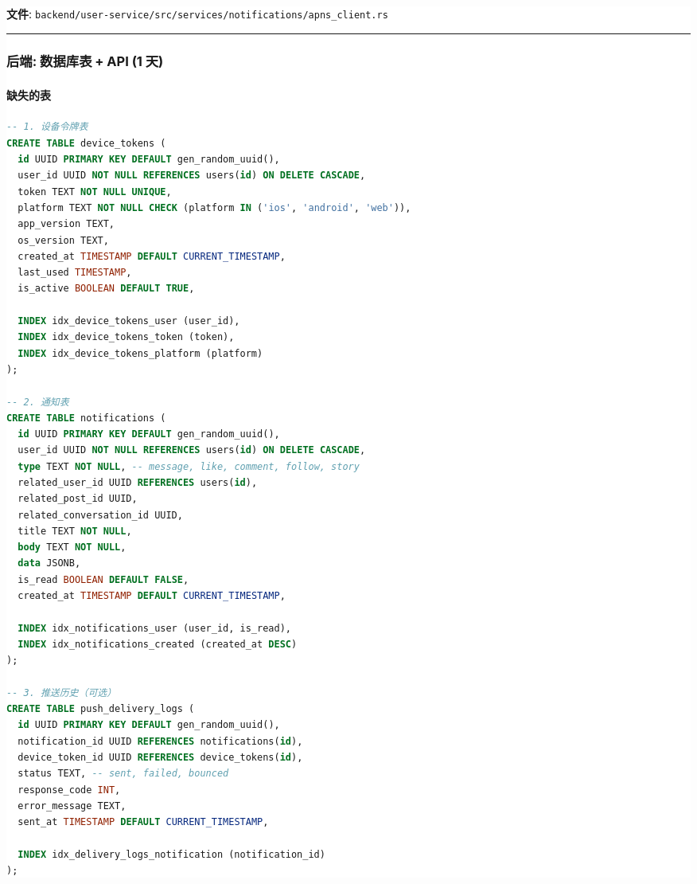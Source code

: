 **文件**: `backend/user-service/src/services/notifications/apns_client.rs`

---

### 后端: 数据库表 + API (1 天)

#### 缺失的表

```sql
-- 1. 设备令牌表
CREATE TABLE device_tokens (
  id UUID PRIMARY KEY DEFAULT gen_random_uuid(),
  user_id UUID NOT NULL REFERENCES users(id) ON DELETE CASCADE,
  token TEXT NOT NULL UNIQUE,
  platform TEXT NOT NULL CHECK (platform IN ('ios', 'android', 'web')),
  app_version TEXT,
  os_version TEXT,
  created_at TIMESTAMP DEFAULT CURRENT_TIMESTAMP,
  last_used TIMESTAMP,
  is_active BOOLEAN DEFAULT TRUE,

  INDEX idx_device_tokens_user (user_id),
  INDEX idx_device_tokens_token (token),
  INDEX idx_device_tokens_platform (platform)
);

-- 2. 通知表
CREATE TABLE notifications (
  id UUID PRIMARY KEY DEFAULT gen_random_uuid(),
  user_id UUID NOT NULL REFERENCES users(id) ON DELETE CASCADE,
  type TEXT NOT NULL, -- message, like, comment, follow, story
  related_user_id UUID REFERENCES users(id),
  related_post_id UUID,
  related_conversation_id UUID,
  title TEXT NOT NULL,
  body TEXT NOT NULL,
  data JSONB,
  is_read BOOLEAN DEFAULT FALSE,
  created_at TIMESTAMP DEFAULT CURRENT_TIMESTAMP,

  INDEX idx_notifications_user (user_id, is_read),
  INDEX idx_notifications_created (created_at DESC)
);

-- 3. 推送历史（可选）
CREATE TABLE push_delivery_logs (
  id UUID PRIMARY KEY DEFAULT gen_random_uuid(),
  notification_id UUID REFERENCES notifications(id),
  device_token_id UUID REFERENCES device_tokens(id),
  status TEXT, -- sent, failed, bounced
  response_code INT,
  error_message TEXT,
  sent_at TIMESTAMP DEFAULT CURRENT_TIMESTAMP,

  INDEX idx_delivery_logs_notification (notification_id)
);
```
